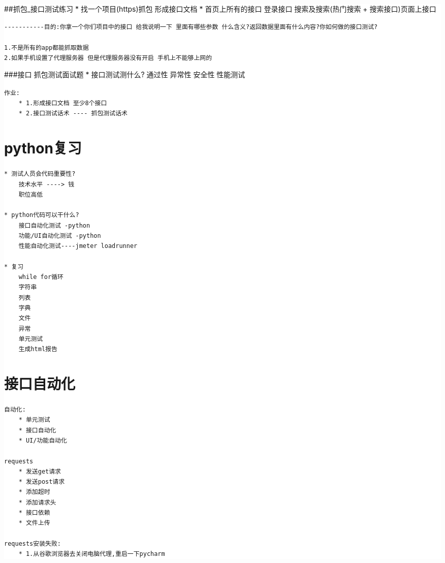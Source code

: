 
##抓包_接口测试练习
	* 找一个项目(https)抓包 形成接口文档
	* 首页上所有的接口 登录接口 搜索及搜索(热门搜索 + 搜索接口)页面上接口
	
	-----------目的:你拿一个你们项目中的接口 给我说明一下 里面有哪些参数 什么含义?返回数据里面有什么内容?你如何做的接口测试?

	1.不是所有的app都能抓取数据 
	2.如果手机设置了代理服务器 但是代理服务器没有开启 手机上不能够上网的

###接口 抓包测试面试题
	* 接口测试测什么?
		通过性 异常性 安全性 性能测试


	作业:
		* 1.形成接口文档 至少8个接口
		* 2.接口测试话术 ---- 抓包测试话术

# python复习
	* 测试人员会代码重要性?
		技术水平 ----> 钱
		职位高低 

	* python代码可以干什么?
		接口自动化测试 -python
		功能/UI自动化测试 -python
		性能自动化测试----jmeter loadrunner

	* 复习
		while for循环
		字符串
		列表
		字典
		文件
		异常
		单元测试
		生成html报告
# 接口自动化
	自动化:
		* 单元测试
		* 接口自动化 
		* UI/功能自动化

	requests
		* 发送get请求
		* 发送post请求
		* 添加超时
		* 添加请求头
		* 接口依赖
		* 文件上传

	requests安装失败:
		* 1.从谷歌浏览器去关闭电脑代理,重启一下pycharm
